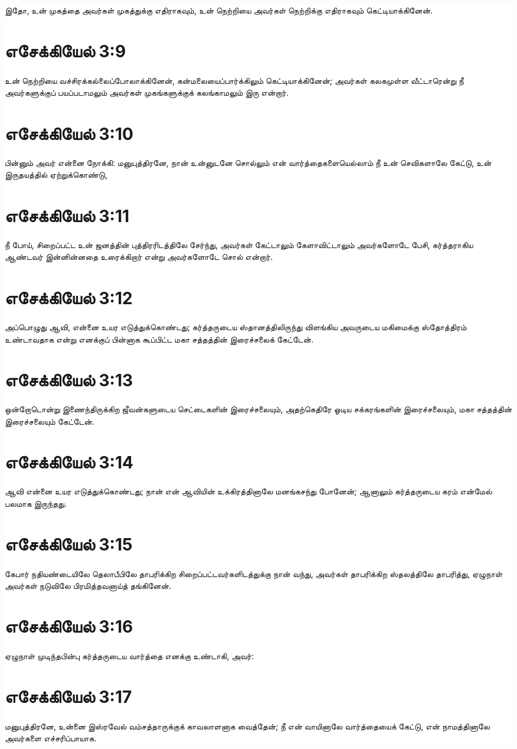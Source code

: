 இதோ, உன் முகத்தை அவர்கள் முகத்துக்கு எதிராகவும், உன் நெற்றியை அவர்கள் நெற்றிக்கு எதிராகவும் கெட்டியாக்கினேன்.

# எசேக்கியேல் 3:9

உன் நெற்றியை வச்சிரக்கல்லைப்போலாக்கினேன், கன்மலையைப்பார்க்கிலும் கெட்டியாக்கினேன்; அவர்கள் கலகமுள்ள வீட்டாரென்று நீ அவர்களுக்குப் பயப்படாமலும் அவர்கள் முகங்களுக்குக் கலங்காமலும் இரு என்றார்.

# எசேக்கியேல் 3:10

பின்னும் அவர் என்னை நோக்கி: மனுபுத்திரனே, நான் உன்னுடனே சொல்லும் என் வார்த்தைகளையெல்லாம் நீ உன் செவிகளாலே கேட்டு, உன் இருதயத்தில் ஏற்றுக்கொண்டு,

# எசேக்கியேல் 3:11

நீ போய், சிறைப்பட்ட உன் ஜனத்தின் புத்திரரிடத்திலே சேர்ந்து, அவர்கள் கேட்டாலும் கேளாவிட்டாலும் அவர்களோடே பேசி, கர்த்தராகிய ஆண்டவர் இன்னின்னதை உரைக்கிறார் என்று அவர்களோடே சொல் என்றார்.

# எசேக்கியேல் 3:12

அப்பொழுது ஆவி, என்னை உயர எடுத்துக்கொண்டது; கர்த்தருடைய ஸ்தானத்திலிருந்து விளங்கிய அவருடைய மகிமைக்கு ஸ்தோத்திரம் உண்டாவதாக என்று எனக்குப் பின்னாக கூப்பிட்ட மகா சத்தத்தின் இரைச்சலைக் கேட்டேன்.

# எசேக்கியேல் 3:13

ஒன்றோடொன்று இணைந்திருக்கிற ஜீவன்களுடைய செட்டைகளின் இரைச்சலையும், அதற்கெதிரே ஓடிய சக்கரங்களின் இரைச்சலையும், மகா சத்தத்தின் இரைச்சலையும் கேட்டேன்.

# எசேக்கியேல் 3:14

ஆவி என்னை உயர எடுத்துக்கொண்டது; நான் என் ஆவியின் உக்கிரத்தினாலே மனங்கசந்து போனேன்; ஆனாலும் கர்த்தருடைய கரம் என்மேல் பலமாக இருந்தது.

# எசேக்கியேல் 3:15

கேபார் நதியண்டையிலே தெலாபீபிலே தாபரிக்கிற சிறைப்பட்டவர்களிடத்துக்கு நான் வந்து, அவர்கள் தாபரிக்கிற ஸ்தலத்திலே தாபரித்து, ஏழுநாள் அவர்கள் நடுவிலே பிரமித்தவனாய்த் தங்கினேன்.

# எசேக்கியேல் 3:16

ஏழுநாள் முடிந்தபின்பு கர்த்தருடைய வார்த்தை எனக்கு உண்டாகி, அவர்:

# எசேக்கியேல் 3:17

மனுபுத்திரனே, உன்னை இஸ்ரவேல் வம்சத்தாருக்குக் காவலாளனாக வைத்தேன்; நீ என் வாயினாலே வார்த்தையைக் கேட்டு, என் நாமத்தினாலே அவர்களை எச்சரிப்பாயாக.

